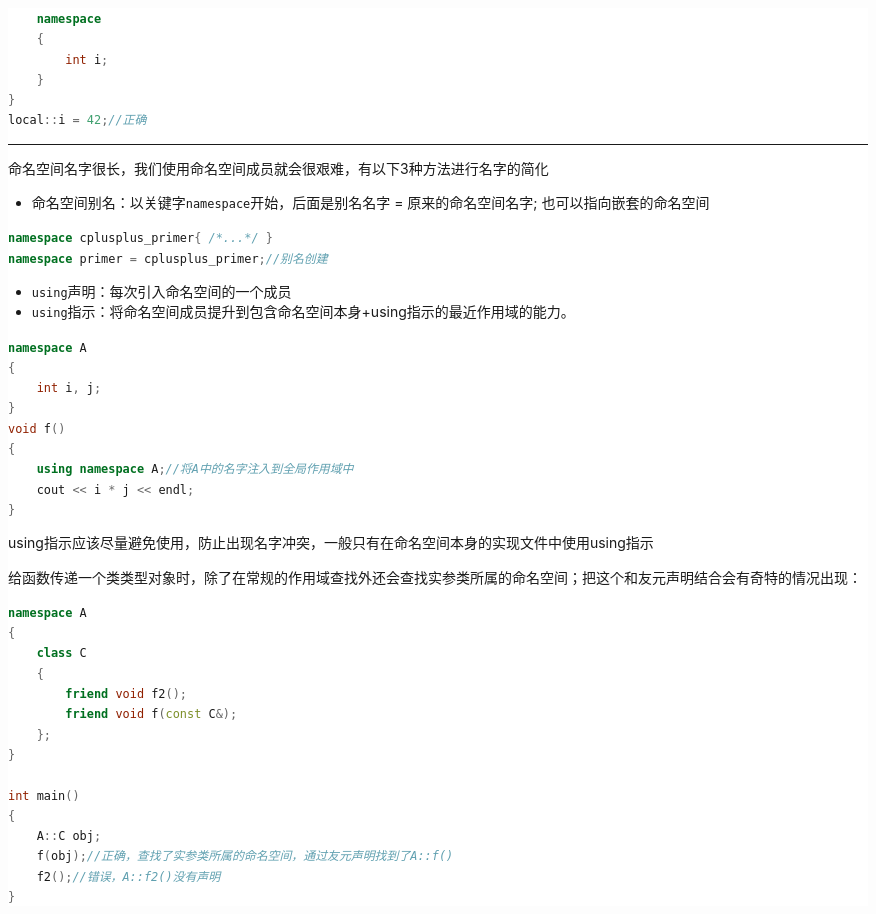 ```cpp
    namespace
    {
        int i;
    }
}
local::i = 42;//正确
```

<hr>

命名空间名字很长，我们使用命名空间成员就会很艰难，有以下3种方法进行名字的简化

+ 命名空间别名：以关键字`namespace`开始，后面是别名名字 = 原来的命名空间名字; 也可以指向嵌套的命名空间

```cpp
namespace cplusplus_primer{ /*...*/ }
namespace primer = cplusplus_primer;//别名创建
```

+ `using`声明：每次引入命名空间的一个成员
+ `using`指示：将命名空间成员提升到包含命名空间本身+using指示的最近作用域的能力。

```cpp
namespace A
{
    int i, j;
}
void f()
{
    using namespace A;//将A中的名字注入到全局作用域中
    cout << i * j << endl;
}
```

using指示应该尽量避免使用，防止出现名字冲突，一般只有在命名空间本身的实现文件中使用using指示

给函数传递一个类类型对象时，除了在常规的作用域查找外还会查找实参类所属的命名空间；把这个和友元声明结合会有奇特的情况出现：

```cpp
namespace A
{
	class C
	{
		friend void f2();
		friend void f(const C&);
	};
}

int main()
{
	A::C obj;
	f(obj);//正确，查找了实参类所属的命名空间，通过友元声明找到了A::f()
	f2();//错误，A::f2()没有声明
}
```

